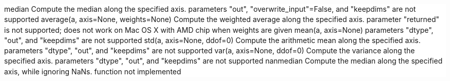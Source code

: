 </tr>

<tr>

<td>median</td>

<td>Compute the median along the specified axis.</td>

<td>parameters "out", "overwrite_input"=False, and "keepdims" are not supported</td>

</tr>

<tr>

<td>average(a, axis=None, weights=None)</td>

<td>Compute the weighted average along the specified axis.</td>

<td>parameter "returned" is not supported; does not work on Mac OS X with AMD chip when weights are given</td>

</tr>

<tr>

<td>mean(a, axis=None)</td>

<td></td>

<td>parameters "dtype", "out", and "keepdims" are not supported</td>

</tr>

<tr>

<td>std(a, axis=None, ddof=0)</td>

<td>Compute the arithmetic mean along the specified axis.</td>

<td>parameters "dtype", "out", and "keepdims" are not supported</td>

</tr>

<tr>

<td>var(a, axis=None, ddof=0)</td>

<td>Compute the variance along the specified axis.</td>

<td>parameters "dtype", "out", and "keepdims" are not supported</td>

</tr>

<tr>

<td>nanmedian</td>

<td>Compute the median along the specified axis, while ignoring NaNs.</td>

<td>function not implemented</td>

</tr>

<tr>
